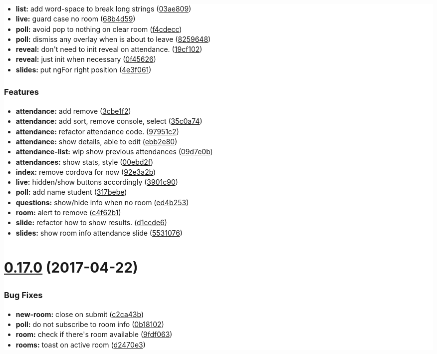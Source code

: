 * **list:** add word-space to break long strings ([03ae809](https://github.com/pedrosobral/rsa-app/commit/03ae809))
* **live:** guard case no room ([68b4d59](https://github.com/pedrosobral/rsa-app/commit/68b4d59))
* **poll:** avoid pop to nothing on clear room ([f4cdecc](https://github.com/pedrosobral/rsa-app/commit/f4cdecc))
* **poll:** dismiss any overlay when is about to leave ([8259648](https://github.com/pedrosobral/rsa-app/commit/8259648))
* **reveal:** don't need to init reveal on attendance. ([19cf102](https://github.com/pedrosobral/rsa-app/commit/19cf102))
* **reveal:** just init when necessary ([0f45626](https://github.com/pedrosobral/rsa-app/commit/0f45626))
* **slides:** put ngFor right position ([4e3f061](https://github.com/pedrosobral/rsa-app/commit/4e3f061))


### Features

* **attendance:** add remove ([3cbe1f2](https://github.com/pedrosobral/rsa-app/commit/3cbe1f2))
* **attendance:** add sort, remove console, select ([35c0a74](https://github.com/pedrosobral/rsa-app/commit/35c0a74))
* **attendance:** refactor attendance code. ([97951c2](https://github.com/pedrosobral/rsa-app/commit/97951c2))
* **attendance:** show details, able to edit ([ebb2e80](https://github.com/pedrosobral/rsa-app/commit/ebb2e80))
* **attendance-list:** wip show previous attendances ([09d7e0b](https://github.com/pedrosobral/rsa-app/commit/09d7e0b))
* **attendances:** show stats, style ([00ebd2f](https://github.com/pedrosobral/rsa-app/commit/00ebd2f))
* **index:** remove cordova for now ([92e3a2b](https://github.com/pedrosobral/rsa-app/commit/92e3a2b))
* **live:** hidden/show buttons accordingly ([3901c90](https://github.com/pedrosobral/rsa-app/commit/3901c90))
* **poll:** add name student ([317bebe](https://github.com/pedrosobral/rsa-app/commit/317bebe))
* **questions:** show/hide info when no room ([ed4b253](https://github.com/pedrosobral/rsa-app/commit/ed4b253))
* **room:** alert to remove ([c4f62b1](https://github.com/pedrosobral/rsa-app/commit/c4f62b1))
* **slide:** refactor how to show results. ([d1ccde6](https://github.com/pedrosobral/rsa-app/commit/d1ccde6))
* **slides:** show room info attendance slide ([5531076](https://github.com/pedrosobral/rsa-app/commit/5531076))



<a name="0.17.0"></a>
# [0.17.0](https://github.com/pedrosobral/rsa-app/compare/0.16.0...v0.17.0) (2017-04-22)


### Bug Fixes

* **new-room:** close on submit ([c2ca43b](https://github.com/pedrosobral/rsa-app/commit/c2ca43b))
* **poll:** do not subscribe to room info ([0b18102](https://github.com/pedrosobral/rsa-app/commit/0b18102))
* **room:** check if there's room available ([9fdf063](https://github.com/pedrosobral/rsa-app/commit/9fdf063))
* **rooms:** toast on active room ([d2470e3](https://github.com/pedrosobral/rsa-app/commit/d2470e3))
